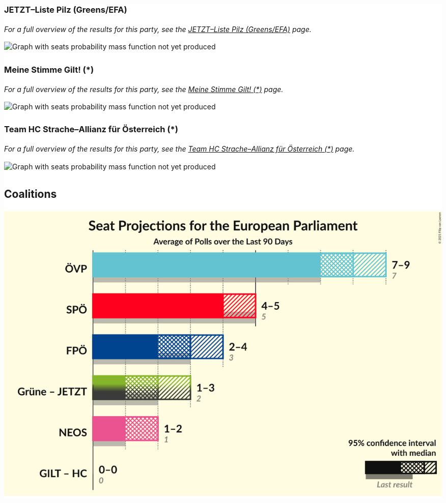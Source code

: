 ### JETZT–Liste Pilz (Greens/EFA)

*For a full overview of the results for this party, see the [JETZT–Liste Pilz (Greens/EFA)](party-jetzt–listepilzgreensefa.html) page.*

![Graph with seats probability mass function not yet produced](average-2021-02-28-seats-pmf-jetzt–listepilzgreensefa.png "Seats Probability Mass Function")

### Meine Stimme Gilt! (*)

*For a full overview of the results for this party, see the [Meine Stimme Gilt! (*)](party-meinestimmegilt.html) page.*

![Graph with seats probability mass function not yet produced](average-2021-02-28-seats-pmf-meinestimmegilt.png "Seats Probability Mass Function")

### Team HC Strache–Allianz für Österreich (*)

*For a full overview of the results for this party, see the [Team HC Strache–Allianz für Österreich (*)](party-teamhcstrache–allianzfürösterreich.html) page.*

![Graph with seats probability mass function not yet produced](average-2021-02-28-seats-pmf-teamhcstrache–allianzfürösterreich.png "Seats Probability Mass Function")


## Coalitions

![Graph with coalitions seats not yet produced](average-2021-02-28-coalitions-seats.png "Coalitions Seats")
